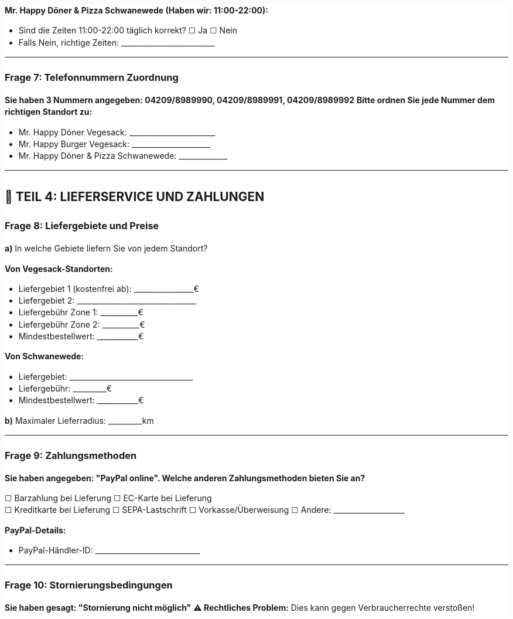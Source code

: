 **Mr. Happy Döner & Pizza Schwanewede (Haben wir: 11:00-22:00):**
- Sind die Zeiten 11:00-22:00 täglich korrekt? ☐ Ja ☐ Nein
- Falls Nein, richtige Zeiten: _________________________

---

### **Frage 7: Telefonnummern Zuordnung**  
**Sie haben 3 Nummern angegeben: 04209/8989990, 04209/8989991, 04209/8989992**
**Bitte ordnen Sie jede Nummer dem richtigen Standort zu:**

- Mr. Happy Döner Vegesack: _______________________
- Mr. Happy Burger Vegesack: _____________________  
- Mr. Happy Döner & Pizza Schwanewede: _____________

---

## 🚚 **TEIL 4: LIEFERSERVICE UND ZAHLUNGEN**

### **Frage 8: Liefergebiete und Preise**
**a)** In welche Gebiete liefern Sie von jedem Standort?

**Von Vegesack-Standorten:**
- Liefergebiet 1 (kostenfrei ab): ________________€
- Liefergebiet 2: ________________________________
- Liefergebühr Zone 1: __________€
- Liefergebühr Zone 2: __________€
- Mindestbestellwert: ___________€

**Von Schwanewede:**
- Liefergebiet: _________________________________  
- Liefergebühr: _________€
- Mindestbestellwert: ___________€

**b)** Maximaler Lieferradius: _________km

---

### **Frage 9: Zahlungsmethoden**
**Sie haben angegeben: "PayPal online". Welche anderen Zahlungsmethoden bieten Sie an?**

☐ Barzahlung bei Lieferung
☐ EC-Karte bei Lieferung  
☐ Kreditkarte bei Lieferung
☐ SEPA-Lastschrift
☐ Vorkasse/Überweisung
☐ Andere: ___________________

**PayPal-Details:**
- PayPal-Händler-ID: ____________________________

---

### **Frage 10: Stornierungsbedingungen**
**Sie haben gesagt: "Stornierung nicht möglich"**
**⚠️ Rechtliches Problem:** Dies kann gegen Verbraucherrechte verstoßen!
